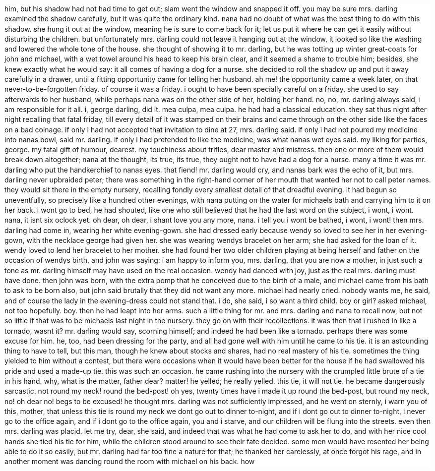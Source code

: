 him, but his shadow had not had time to get out; slam went the window and snapped it off. you may be sure mrs. darling examined the shadow carefully, but it was quite the ordinary kind. nana had no doubt of what was the best thing to do with this shadow. she hung it out at the window, meaning he is sure to come back for it; let us put it where he can get it easily without disturbing the children. but unfortunately mrs. darling could not leave it hanging out at the window, it looked so like the washing and lowered the whole tone of the house. she thought of showing it to mr. darling, but he was totting up winter great-coats for john and michael, with a wet towel around his head to keep his brain clear, and it seemed a shame to trouble him; besides, she knew exactly what he would say: it all comes of having a dog for a nurse. she decided to roll the shadow up and put it away carefully in a drawer, until a fitting opportunity came for telling her husband. ah me! the opportunity came a week later, on that never-to-be-forgotten friday. of course it was a friday. i ought to have been specially careful on a friday, she used to say afterwards to her husband, while perhaps nana was on the other side of her, holding her hand. no, no, mr. darling always said, i am responsible for it all. i, george darling, did it. mea culpa, mea culpa. he had had a classical education. they sat thus night after night recalling that fatal friday, till every detail of it was stamped on their brains and came through on the other side like the faces on a bad coinage. if only i had not accepted that invitation to dine at 27, mrs. darling said. if only i had not poured my medicine into nanas bowl, said mr. darling. if only i had pretended to like the medicine, was what nanas wet eyes said. my liking for parties, george. my fatal gift of humour, dearest. my touchiness about trifles, dear master and mistress. then one or more of them would break down altogether; nana at the thought, its true, its true, they ought not to have had a dog for a nurse. many a time it was mr. darling who put the handkerchief to nanas eyes. that fiend! mr. darling would cry, and nanas bark was the echo of it, but mrs. darling never upbraided peter; there was something in the right-hand corner of her mouth that wanted her not to call peter names. they would sit there in the empty nursery, recalling fondly every smallest detail of that dreadful evening. it had begun so uneventfully, so precisely like a hundred other evenings, with nana putting on the water for michaels bath and carrying him to it on her back. i wont go to bed, he had shouted, like one who still believed that he had the last word on the subject, i wont, i wont. nana, it isnt six oclock yet. oh dear, oh dear, i shant love you any more, nana. i tell you i wont be bathed, i wont, i wont! then mrs. darling had come in, wearing her white evening-gown. she had dressed early because wendy so loved to see her in her evening-gown, with the necklace george had given her. she was wearing wendys bracelet on her arm; she had asked for the loan of it. wendy loved to lend her bracelet to her mother. she had found her two older children playing at being herself and father on the occasion of wendys birth, and john was saying: i am happy to inform you, mrs. darling, that you are now a mother, in just such a tone as mr. darling himself may have used on the real occasion. wendy had danced with joy, just as the real mrs. darling must have done. then john was born, with the extra pomp that he conceived due to the birth of a male, and michael came from his bath to ask to be born also, but john said brutally that they did not want any more. michael had nearly cried. nobody wants me, he said, and of course the lady in the evening-dress could not stand that. i do, she said, i so want a third child. boy or girl? asked michael, not too hopefully. boy. then he had leapt into her arms. such a little thing for mr. and mrs. darling and nana to recall now, but not so little if that was to be michaels last night in the nursery. they go on with their recollections. it was then that i rushed in like a tornado, wasnt it? mr. darling would say, scorning himself; and indeed he had been like a tornado. perhaps there was some excuse for him. he, too, had been dressing for the party, and all had gone well with him until he came to his tie. it is an astounding thing to have to tell, but this man, though he knew about stocks and shares, had no real mastery of his tie. sometimes the thing yielded to him without a contest, but there were occasions when it would have been better for the house if he had swallowed his pride and used a made-up tie. this was such an occasion. he came rushing into the nursery with the crumpled little brute of a tie in his hand. why, what is the matter, father dear? matter! he yelled; he really yelled. this tie, it will not tie. he became dangerously sarcastic. not round my neck! round the bed-post! oh yes, twenty times have i made it up round the bed-post, but round my neck, no! oh dear no! begs to be excused! he thought mrs. darling was not sufficiently impressed, and he went on sternly, i warn you of this, mother, that unless this tie is round my neck we dont go out to dinner to-night, and if i dont go out to dinner to-night, i never go to the office again, and if i dont go to the office again, you and i starve, and our children will be flung into the streets. even then mrs. darling was placid. let me try, dear, she said, and indeed that was what he had come to ask her to do, and with her nice cool hands she tied his tie for him, while the children stood around to see their fate decided. some men would have resented her being able to do it so easily, but mr. darling had far too fine a nature for that; he thanked her carelessly, at once forgot his rage, and in another moment was dancing round the room with michael on his back. how